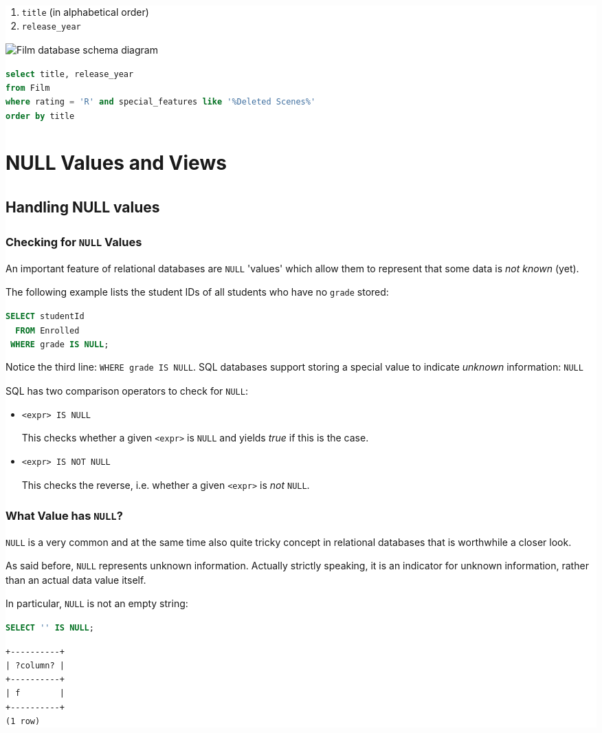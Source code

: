 1.  `title` (in alphabetical order)
2.  `release_year`

![Film database schema diagram](https://groklearning-cdn.com/modules/tqdWF4WxxgiVjW7nsVeu65/FilmDB_Schema.svg)

``` sql
select title, release_year
from Film
where rating = 'R' and special_features like '%Deleted Scenes%'
order by title
```

# NULL Values and Views

## Handling NULL values

### Checking for `NULL` Values

An important feature of relational databases are `NULL` 'values' which allow them to represent that some data is *not known* (yet).

The following example lists the student IDs of all students who have no `grade` stored:

```sql
SELECT studentId
  FROM Enrolled
 WHERE grade IS NULL;
```

Notice the third line: `WHERE grade IS NULL`. SQL databases support storing a special value to indicate *unknown* information: `NULL`

SQL has two comparison operators to check for `NULL`:

-   `<expr> IS NULL`

    This checks whether a given `<expr>` is `NULL` and yields *true* if this is the case.

-   `<expr> IS NOT NULL`

    This checks the reverse, i.e. whether a given `<expr>` is *not* `NULL`.

### What Value has `NULL`?

`NULL` is a very common and at the same time also quite tricky concept in relational databases that is worthwhile a closer look.

As said before, `NULL` represents unknown information. Actually strictly speaking, it is an indicator for unknown information, rather than an actual data value itself.

In particular, `NULL` is not an empty string:

```sql
SELECT '' IS NULL;
```

```
+----------+
| ?column? |
+----------+
| f        |
+----------+
(1 row)
```
